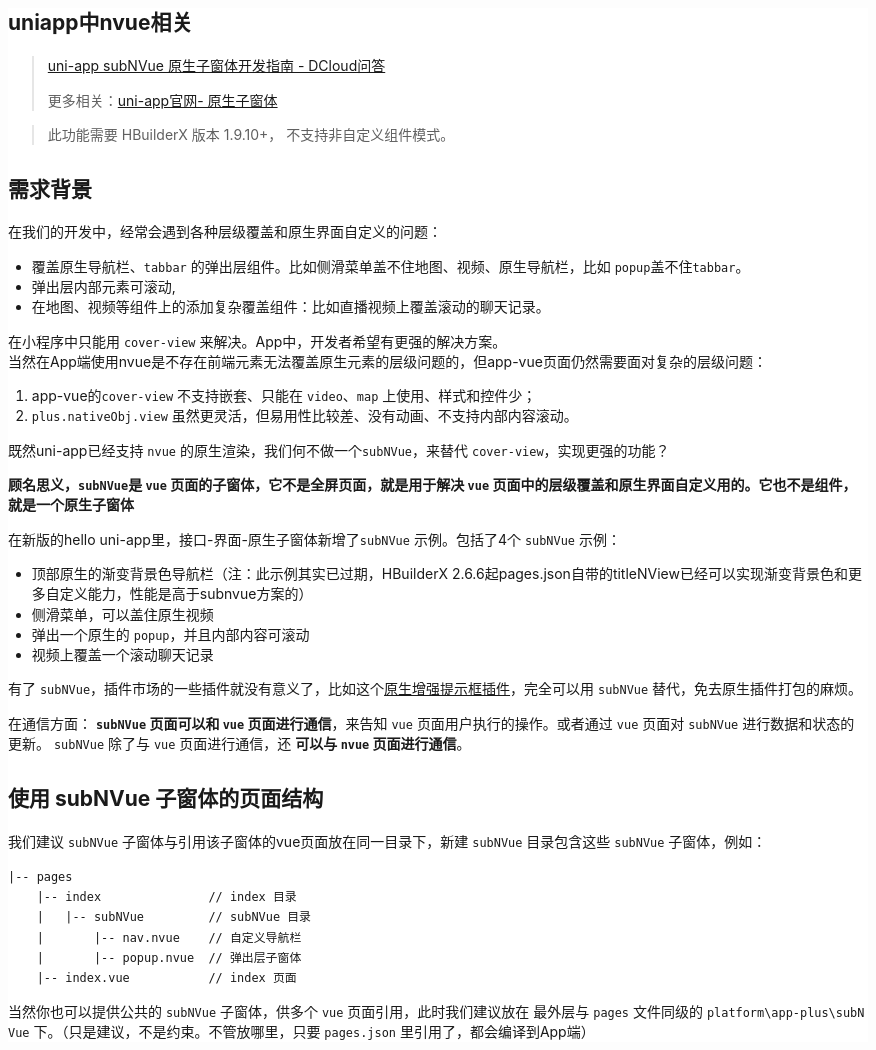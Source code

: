 ## uniapp中nvue相关

> [uni-app subNVue 原生子窗体开发指南 - DCloud问答](https://ask.dcloud.net.cn/article/35948)
> 
> 更多相关：[uni-app官网- 原生子窗体](https://uniapp.dcloud.net.cn/collocation/pages.html#app-subnvues)

> 此功能需要 HBuilderX 版本 1.9.10+， 不支持非自定义组件模式。

## 需求背景

在我们的开发中，经常会遇到各种层级覆盖和原生界面自定义的问题：

- 覆盖原生导航栏、`tabbar` 的弹出层组件。比如侧滑菜单盖不住地图、视频、原生导航栏，比如 `popup`盖不住`tabbar`。
- 弹出层内部元素可滚动,
- 在地图、视频等组件上的添加复杂覆盖组件：比如直播视频上覆盖滚动的聊天记录。

在小程序中只能用 `cover-view` 来解决。App中，开发者希望有更强的解决方案。  
当然在App端使用nvue是不存在前端元素无法覆盖原生元素的层级问题的，但app-vue页面仍然需要面对复杂的层级问题：

1. app-vue的`cover-view` 不支持嵌套、只能在 `video`、`map` 上使用、样式和控件少；
2. `plus.nativeObj.view` 虽然更灵活，但易用性比较差、没有动画、不支持内部内容滚动。

既然uni-app已经支持 `nvue` 的原生渲染，我们何不做一个`subNVue`，来替代 `cover-view`，实现更强的功能？

**顾名思义，`subNVue`是 `vue` 页面的子窗体，它不是全屏页面，就是用于解决 `vue` 页面中的层级覆盖和原生界面自定义用的。它也不是组件，就是一个原生子窗体**

在新版的hello uni-app里，接口-界面-原生子窗体新增了`subNVue` 示例。包括了4个 `subNVue` 示例：

- 顶部原生的渐变背景色导航栏（注：此示例其实已过期，HBuilderX 2.6.6起pages.json自带的titleNView已经可以实现渐变背景色和更多自定义能力，性能是高于subnvue方案的）
- 侧滑菜单，可以盖住原生视频
- 弹出一个原生的 `popup`，并且内部内容可滚动
- 视频上覆盖一个滚动聊天记录

有了 `subNVue`，插件市场的一些插件就没有意义了，比如这个[原生增强提示框插件](https://ext.dcloud.net.cn/plugin?id=36)，完全可以用 `subNVue` 替代，免去原生插件打包的麻烦。

在通信方面： **`subNVue` 页面可以和 `vue` 页面进行通信**，来告知 `vue` 页面用户执行的操作。或者通过 `vue` 页面对 `subNVue` 进行数据和状态的更新。 `subNVue` 除了与 `vue` 页面进行通信，还 **可以与 `nvue` 页面进行通信**。

## 使用 subNVue 子窗体的页面结构

我们建议 `subNVue` 子窗体与引用该子窗体的vue页面放在同一目录下，新建 `subNVue` 目录包含这些 `subNVue` 子窗体，例如：

```
|-- pages  
    |-- index               // index 目录  
    |   |-- subNVue         // subNVue 目录  
    |       |-- nav.nvue    // 自定义导航栏  
    |       |-- popup.nvue  // 弹出层子窗体  
    |-- index.vue           // index 页面
```

当然你也可以提供公共的 `subNVue` 子窗体，供多个 `vue` 页面引用，此时我们建议放在 最外层与 `pages` 文件同级的 `platform\app-plus\subNVue` 下。（只是建议，不是约束。不管放哪里，只要 `pages.json` 里引用了，都会编译到App端）
